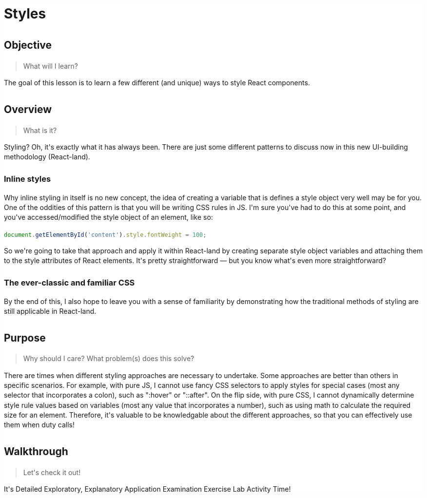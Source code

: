 # Styles

## Objective

> What will I learn?

The goal of this lesson is to learn a few different (and unique) ways to style React components.

## Overview

> What is it?

Styling? Oh, it's exactly what it has always been. There are just some different patterns to discuss now in this new UI-building methodology (React-land). 

### Inline styles

Why inline styling in itself is no new concept, the idea of creating a variable that is defines a style object very well may be for you. One of the oddities of this pattern is that you will be writing CSS rules in JS. I'm sure you've had to do this at some point, and you've accessed/modified the style object of an element, like so: 
```js
document.getElementById('content').style.fontWeight = 100;
```
So we're going to take that approach and apply it within React-land by creating separate style object variables and attaching them to the style attributes of React elements. It's pretty straightforward — but you know what's even more straightforward?

### The ever-classic and familiar CSS

By the end of this, I also hope to leave you with a sense of familiarity by demonstrating how the traditional methods of styling are still applicable in React-land.

## Purpose

> Why should I care? What problem(s) does this solve?

There are times when different styling approaches are necessary to undertake. Some approaches are better than others in specific scenarios. For example, with pure JS, I cannot use fancy CSS selectors to apply styles for special cases (most any selector that incorporates a colon), such as ":hover" or "::after". On the flip side, with pure CSS, I cannot dynamically determine style rule values based on variables (most any value that incorporates a number), such as using math to calculate the required size for an element.
Therefore, it's valuable to be knowledgable about the different approaches, so that you can effectively use them when duty calls!

## Walkthrough

> Let's check it out!

It's Detailed Exploratory, Explanatory Application Examination Exercise Lab Activity Time!
